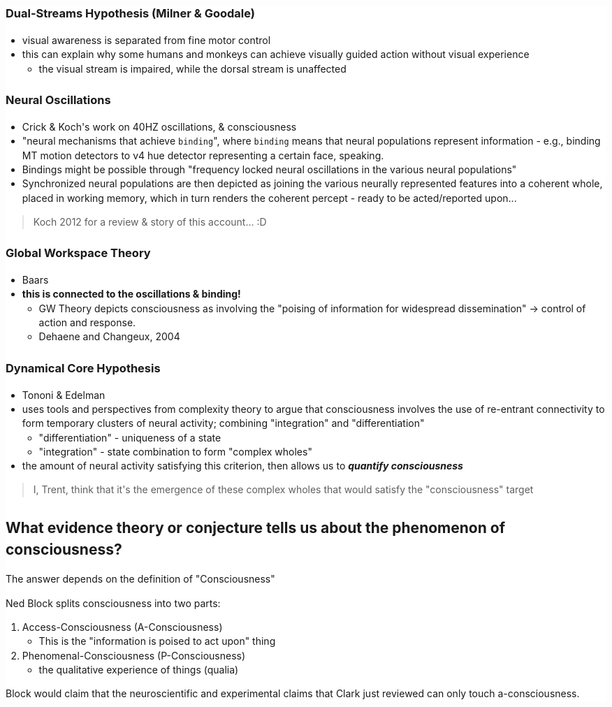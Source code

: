 ### Dual-Streams Hypothesis (Milner & Goodale)
- visual awareness is separated from fine motor control
- this can explain why some humans and monkeys can achieve visually guided action without visual experience
	- the visual stream is impaired, while the dorsal stream is unaffected

### Neural Oscillations
- Crick & Koch's work on 40HZ oscillations, & consciousness
- "neural mechanisms that achieve `binding`", where `binding` means that neural populations represent information - e.g., binding MT motion detectors to v4 hue detector representing a certain face, speaking.
- Bindings might be possible through "frequency locked neural oscillations in the various neural populations"
- Synchronized neural populations are then depicted as joining the various neurally represented features into a coherent whole, placed in working memory, which in turn renders the coherent percept - ready to be acted/reported upon...
> Koch 2012 for a review & story of this account... :D 

### Global Workspace Theory
- Baars
- **this is connected to the oscillations & binding!**
	- GW Theory depicts consciousness as involving the "poising of information for widespread dissemination" -> control of action and response.
	- Dehaene and Changeux, 2004

### Dynamical Core Hypothesis
- Tononi & Edelman
- uses tools and perspectives from complexity theory to argue that consciousness involves the use of re-entrant connectivity to form temporary clusters of neural activity; combining "integration" and "differentiation"
	- "differentiation" - uniqueness of a state
	- "integration" - state combination to form "complex wholes"
- the amount of neural activity satisfying this criterion, then allows us to ***quantify consciousness***
> I, Trent, think that it's the emergence of these complex wholes that would satisfy the "consciousness" target

## What evidence theory or conjecture tells us about the phenomenon of consciousness?

The answer depends on the definition of "Consciousness"

Ned Block splits consciousness into two parts:
1. Access-Consciousness (A-Consciousness)
	- This is the "information is poised to act upon" thing
2. Phenomenal-Consciousness (P-Consciousness)
	- the qualitative experience of things (qualia)

Block would claim that the neuroscientific and experimental claims that Clark just reviewed can only touch a-consciousness.
